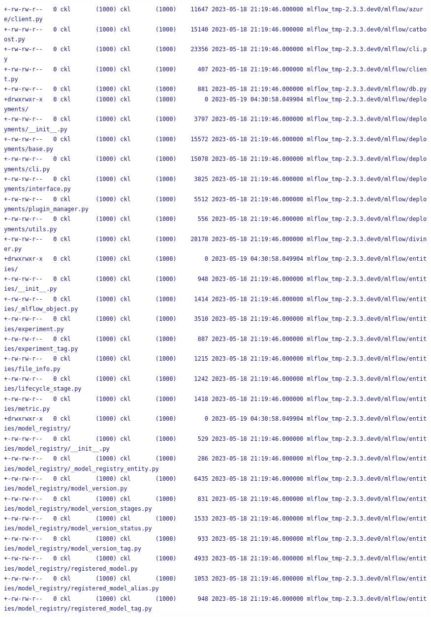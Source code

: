 ```diff
+-rw-rw-r--   0 ckl       (1000) ckl       (1000)    11647 2023-05-18 21:19:46.000000 mlflow_tmp-2.3.3.dev0/mlflow/azure/client.py
+-rw-rw-r--   0 ckl       (1000) ckl       (1000)    15140 2023-05-18 21:19:46.000000 mlflow_tmp-2.3.3.dev0/mlflow/catboost.py
+-rw-rw-r--   0 ckl       (1000) ckl       (1000)    23356 2023-05-18 21:19:46.000000 mlflow_tmp-2.3.3.dev0/mlflow/cli.py
+-rw-rw-r--   0 ckl       (1000) ckl       (1000)      407 2023-05-18 21:19:46.000000 mlflow_tmp-2.3.3.dev0/mlflow/client.py
+-rw-rw-r--   0 ckl       (1000) ckl       (1000)      881 2023-05-18 21:19:46.000000 mlflow_tmp-2.3.3.dev0/mlflow/db.py
+drwxrwxr-x   0 ckl       (1000) ckl       (1000)        0 2023-05-19 04:30:58.049904 mlflow_tmp-2.3.3.dev0/mlflow/deployments/
+-rw-rw-r--   0 ckl       (1000) ckl       (1000)     3797 2023-05-18 21:19:46.000000 mlflow_tmp-2.3.3.dev0/mlflow/deployments/__init__.py
+-rw-rw-r--   0 ckl       (1000) ckl       (1000)    15572 2023-05-18 21:19:46.000000 mlflow_tmp-2.3.3.dev0/mlflow/deployments/base.py
+-rw-rw-r--   0 ckl       (1000) ckl       (1000)    15078 2023-05-18 21:19:46.000000 mlflow_tmp-2.3.3.dev0/mlflow/deployments/cli.py
+-rw-rw-r--   0 ckl       (1000) ckl       (1000)     3825 2023-05-18 21:19:46.000000 mlflow_tmp-2.3.3.dev0/mlflow/deployments/interface.py
+-rw-rw-r--   0 ckl       (1000) ckl       (1000)     5512 2023-05-18 21:19:46.000000 mlflow_tmp-2.3.3.dev0/mlflow/deployments/plugin_manager.py
+-rw-rw-r--   0 ckl       (1000) ckl       (1000)      556 2023-05-18 21:19:46.000000 mlflow_tmp-2.3.3.dev0/mlflow/deployments/utils.py
+-rw-rw-r--   0 ckl       (1000) ckl       (1000)    28178 2023-05-18 21:19:46.000000 mlflow_tmp-2.3.3.dev0/mlflow/diviner.py
+drwxrwxr-x   0 ckl       (1000) ckl       (1000)        0 2023-05-19 04:30:58.049904 mlflow_tmp-2.3.3.dev0/mlflow/entities/
+-rw-rw-r--   0 ckl       (1000) ckl       (1000)      948 2023-05-18 21:19:46.000000 mlflow_tmp-2.3.3.dev0/mlflow/entities/__init__.py
+-rw-rw-r--   0 ckl       (1000) ckl       (1000)     1414 2023-05-18 21:19:46.000000 mlflow_tmp-2.3.3.dev0/mlflow/entities/_mlflow_object.py
+-rw-rw-r--   0 ckl       (1000) ckl       (1000)     3510 2023-05-18 21:19:46.000000 mlflow_tmp-2.3.3.dev0/mlflow/entities/experiment.py
+-rw-rw-r--   0 ckl       (1000) ckl       (1000)      887 2023-05-18 21:19:46.000000 mlflow_tmp-2.3.3.dev0/mlflow/entities/experiment_tag.py
+-rw-rw-r--   0 ckl       (1000) ckl       (1000)     1215 2023-05-18 21:19:46.000000 mlflow_tmp-2.3.3.dev0/mlflow/entities/file_info.py
+-rw-rw-r--   0 ckl       (1000) ckl       (1000)     1242 2023-05-18 21:19:46.000000 mlflow_tmp-2.3.3.dev0/mlflow/entities/lifecycle_stage.py
+-rw-rw-r--   0 ckl       (1000) ckl       (1000)     1418 2023-05-18 21:19:46.000000 mlflow_tmp-2.3.3.dev0/mlflow/entities/metric.py
+drwxrwxr-x   0 ckl       (1000) ckl       (1000)        0 2023-05-19 04:30:58.049904 mlflow_tmp-2.3.3.dev0/mlflow/entities/model_registry/
+-rw-rw-r--   0 ckl       (1000) ckl       (1000)      529 2023-05-18 21:19:46.000000 mlflow_tmp-2.3.3.dev0/mlflow/entities/model_registry/__init__.py
+-rw-rw-r--   0 ckl       (1000) ckl       (1000)      286 2023-05-18 21:19:46.000000 mlflow_tmp-2.3.3.dev0/mlflow/entities/model_registry/_model_registry_entity.py
+-rw-rw-r--   0 ckl       (1000) ckl       (1000)     6435 2023-05-18 21:19:46.000000 mlflow_tmp-2.3.3.dev0/mlflow/entities/model_registry/model_version.py
+-rw-rw-r--   0 ckl       (1000) ckl       (1000)      831 2023-05-18 21:19:46.000000 mlflow_tmp-2.3.3.dev0/mlflow/entities/model_registry/model_version_stages.py
+-rw-rw-r--   0 ckl       (1000) ckl       (1000)     1533 2023-05-18 21:19:46.000000 mlflow_tmp-2.3.3.dev0/mlflow/entities/model_registry/model_version_status.py
+-rw-rw-r--   0 ckl       (1000) ckl       (1000)      933 2023-05-18 21:19:46.000000 mlflow_tmp-2.3.3.dev0/mlflow/entities/model_registry/model_version_tag.py
+-rw-rw-r--   0 ckl       (1000) ckl       (1000)     4933 2023-05-18 21:19:46.000000 mlflow_tmp-2.3.3.dev0/mlflow/entities/model_registry/registered_model.py
+-rw-rw-r--   0 ckl       (1000) ckl       (1000)     1053 2023-05-18 21:19:46.000000 mlflow_tmp-2.3.3.dev0/mlflow/entities/model_registry/registered_model_alias.py
+-rw-rw-r--   0 ckl       (1000) ckl       (1000)      948 2023-05-18 21:19:46.000000 mlflow_tmp-2.3.3.dev0/mlflow/entities/model_registry/registered_model_tag.py
```